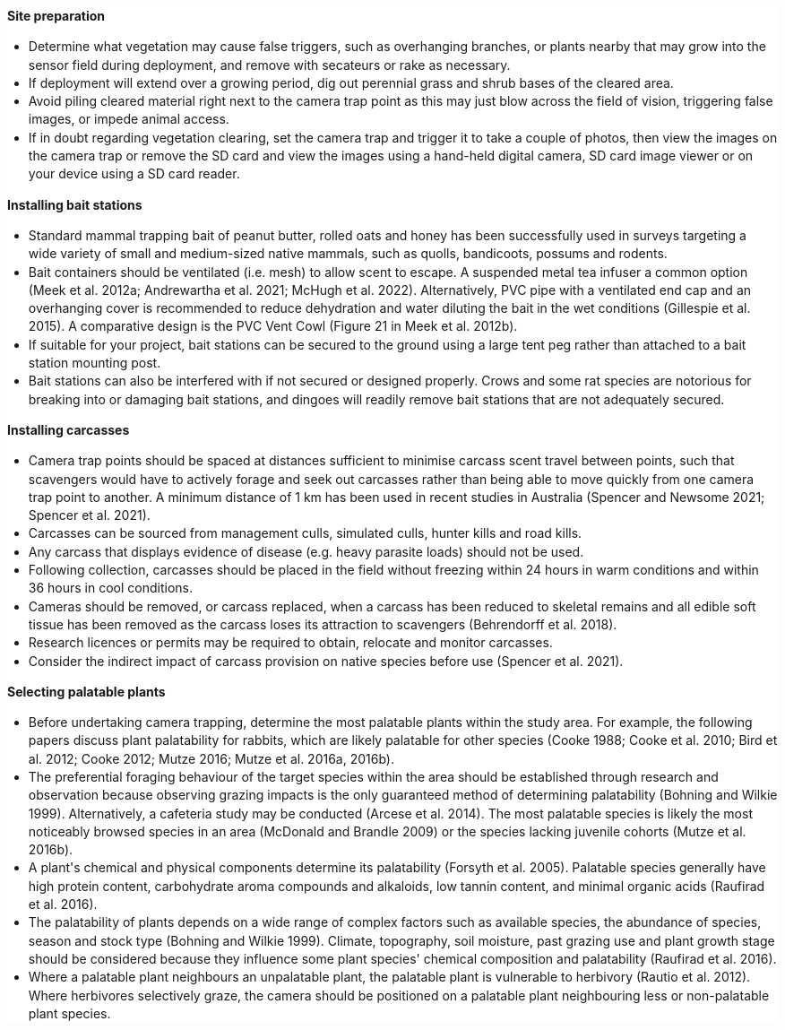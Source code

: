 **Site preparation**

* Determine what vegetation may cause false triggers, such as overhanging branches, or plants nearby that may grow into the sensor field during deployment, and remove with secateurs or rake as necessary.  
* If deployment will extend over a growing period, dig out perennial grass and shrub bases of the cleared area.  
* Avoid piling cleared material right next to the camera trap point as this may just blow across the field of vision, triggering false images, or impede animal access.  
* If in doubt regarding vegetation clearing, set the camera trap and trigger it to take a couple of photos, then view the images on the camera trap or remove the SD card and view the images using a hand-held digital camera, SD card image viewer or on your device using a SD card reader.

**Installing bait stations**

* Standard mammal trapping bait of peanut butter, rolled oats and honey has been successfully used in surveys targeting a wide variety of small and medium-sized native mammals, such as quolls, bandicoots, possums and rodents.  
* Bait containers should be ventilated (i.e. mesh) to allow scent to escape. A suspended metal tea infuser a common option (Meek et al. 2012a; Andrewartha et al. 2021; McHugh et al. 2022). Alternatively, PVC pipe with a ventilated end cap and an overhanging cover is recommended to reduce dehydration and water diluting the bait in the wet conditions (Gillespie et al. 2015). A comparative design is the PVC Vent Cowl (Figure 21 in Meek et al. 2012b).  
* If suitable for your project, bait stations can be secured to the ground using a large tent peg rather than attached to a bait station mounting post.  
* Bait stations can also be interfered with if not secured or designed properly. Crows and some rat species are notorious for breaking into or damaging bait stations, and dingoes will readily remove bait stations that are not adequately secured.

**Installing carcasses**

* Camera trap points should be spaced at distances sufficient to minimise carcass scent travel between points, such that scavengers would have to actively forage and seek out carcasses rather than being able to move quickly from one camera trap point to another. A minimum distance of 1 km has been used in recent studies in Australia (Spencer and Newsome 2021; Spencer et al. 2021).  
* Carcasses can be sourced from management culls, simulated culls, hunter kills and road kills.  
* Any carcass that displays evidence of disease (e.g. heavy parasite loads) should not be used.  
* Following collection, carcasses should be placed in the field without freezing within 24 hours in warm conditions and within 36 hours in cool conditions.  
* Cameras should be removed, or carcass replaced, when a carcass has been reduced to skeletal remains and all edible soft tissue has been removed as the carcass loses its attraction to scavengers (Behrendorff et al. 2018).  
* Research licences or permits may be required to obtain, relocate and monitor carcasses.  
* Consider the indirect impact of carcass provision on native species before use (Spencer et al. 2021).

**Selecting palatable plants**

* Before undertaking camera trapping, determine the most palatable plants within the study area. For example, the following papers discuss plant palatability for rabbits, which are likely palatable for other species (Cooke 1988; Cooke et al. 2010; Bird et al. 2012; Cooke 2012; Mutze 2016; Mutze et al. 2016a, 2016b).  
* The preferential foraging behaviour of the target species within the area should be established through research and observation because observing grazing impacts is the only guaranteed method of determining palatability (Bohning and Wilkie 1999). Alternatively, a cafeteria study may be conducted (Arcese et al. 2014). The most palatable species is likely the most noticeably browsed species in an area (McDonald and Brandle 2009\) or the species lacking juvenile cohorts (Mutze et al. 2016b).  
* A plant's chemical and physical components determine its palatability (Forsyth et al. 2005). Palatable species generally have high protein content, carbohydrate aroma compounds and alkaloids, low tannin content, and minimal organic acids (Raufirad et al. 2016).  
* The palatability of plants depends on a wide range of complex factors such as available species, the abundance of species, season and stock type (Bohning and Wilkie 1999). Climate, topography, soil moisture, past grazing use and plant growth stage should be considered because they influence some plant species' chemical composition and palatability (Raufirad et al. 2016).  
* Where a palatable plant neighbours an unpalatable plant, the palatable plant is vulnerable to herbivory (Rautio et al. 2012). Where herbivores selectively graze, the camera should be positioned on a palatable plant neighbouring less or non-palatable plant species.  